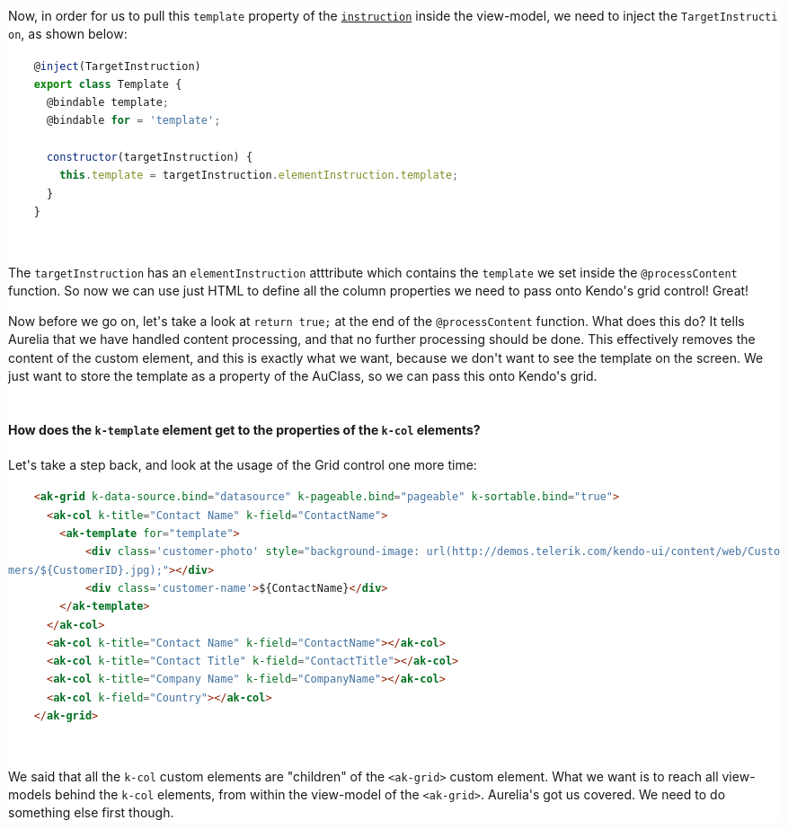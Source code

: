 Now, in order for us to pull this `template` property of the [`instruction`](#instruction) inside the view-model, we need to inject the `TargetInstruction`, as shown below:
<br>

```javascript
	@inject(TargetInstruction)
	export class Template {
	  @bindable template;
	  @bindable for = 'template';

	  constructor(targetInstruction) {
	    this.template = targetInstruction.elementInstruction.template;
	  }
	}
```
<br>

The `targetInstruction` has an `elementInstruction` atttribute which contains the `template` we set inside the `@processContent` function. So now we can use just HTML to define all the column properties we need to pass onto Kendo's grid control! Great!
<br>

Now before we go on, let's take a look at `return true;` at the end of the `@processContent` function. What does this do? It tells Aurelia that we have handled content processing, and that no further processing should be done. This effectively removes the content of the custom element, and this is exactly what we want, because we don't want to see the template on the screen. We just want to store the template as a property of the AuClass, so we can pass this onto Kendo's grid.
<br><br>

#### How does the `k-template` element get to the properties of the `k-col` elements?

Let's take a step back, and look at the usage of the Grid control one more time:
<br>

```html
    <ak-grid k-data-source.bind="datasource" k-pageable.bind="pageable" k-sortable.bind="true">
      <ak-col k-title="Contact Name" k-field="ContactName">
        <ak-template for="template">
			<div class='customer-photo' style="background-image: url(http://demos.telerik.com/kendo-ui/content/web/Customers/${CustomerID}.jpg);"></div>
        	<div class='customer-name'>${ContactName}</div>
		</ak-template>
      </ak-col>
      <ak-col k-title="Contact Name" k-field="ContactName"></ak-col>
      <ak-col k-title="Contact Title" k-field="ContactTitle"></ak-col>
      <ak-col k-title="Company Name" k-field="CompanyName"></ak-col>
      <ak-col k-field="Country"></ak-col>
    </ak-grid>
```
<br>

We said that all the `k-col` custom elements are "children" of the `<ak-grid>` custom element. What we want is to reach all view-models behind the `k-col` elements, from within the view-model of the `<ak-grid>`. Aurelia's got us covered. We need to do something else first though.
<br>
